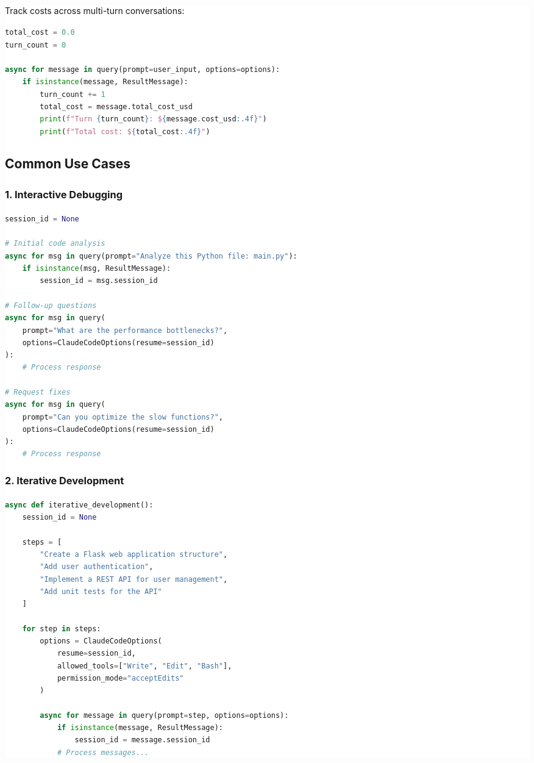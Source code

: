 Track costs across multi-turn conversations:

```python
total_cost = 0.0
turn_count = 0

async for message in query(prompt=user_input, options=options):
    if isinstance(message, ResultMessage):
        turn_count += 1
        total_cost = message.total_cost_usd
        print(f"Turn {turn_count}: ${message.cost_usd:.4f}")
        print(f"Total cost: ${total_cost:.4f}")
```

## Common Use Cases

### 1. Interactive Debugging

```python
session_id = None

# Initial code analysis
async for msg in query(prompt="Analyze this Python file: main.py"):
    if isinstance(msg, ResultMessage):
        session_id = msg.session_id

# Follow-up questions
async for msg in query(
    prompt="What are the performance bottlenecks?",
    options=ClaudeCodeOptions(resume=session_id)
):
    # Process response

# Request fixes
async for msg in query(
    prompt="Can you optimize the slow functions?",
    options=ClaudeCodeOptions(resume=session_id)
):
    # Process response
```

### 2. Iterative Development

```python
async def iterative_development():
    session_id = None
    
    steps = [
        "Create a Flask web application structure",
        "Add user authentication",
        "Implement a REST API for user management",
        "Add unit tests for the API"
    ]
    
    for step in steps:
        options = ClaudeCodeOptions(
            resume=session_id,
            allowed_tools=["Write", "Edit", "Bash"],
            permission_mode="acceptEdits"
        )
        
        async for message in query(prompt=step, options=options):
            if isinstance(message, ResultMessage):
                session_id = message.session_id
            # Process messages...
```